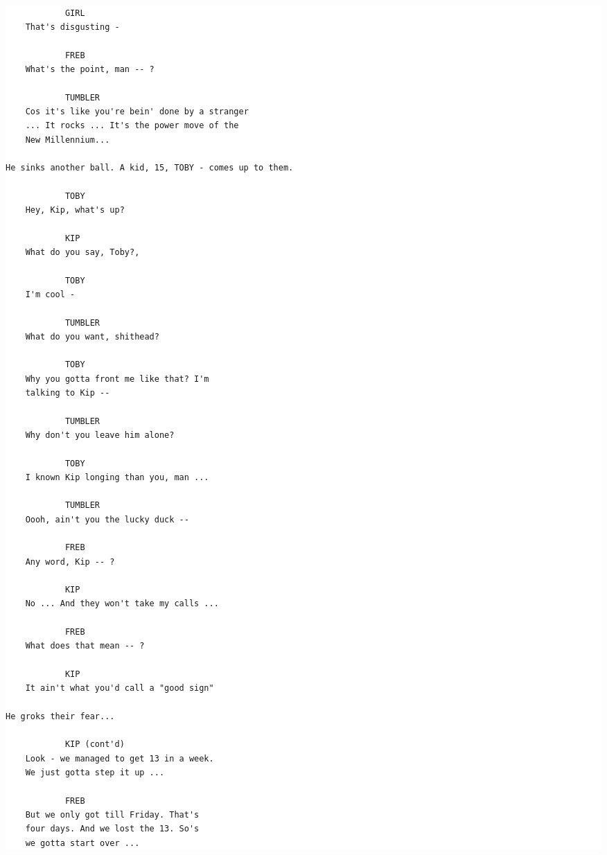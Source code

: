 				GIRL
		That's disgusting -

				FREB
		What's the point, man -- ?

				TUMBLER
		Cos it's like you're bein' done by a stranger
		... It rocks ... It's the power move of the
		New Millennium...

	He sinks another ball. A kid, 15, TOBY - comes up to them.

				TOBY
		Hey, Kip, what's up?

				KIP
		What do you say, Toby?,

				TOBY
		I'm cool -

				TUMBLER
		What do you want, shithead?

				TOBY
		Why you gotta front me like that? I'm
		talking to Kip --

				TUMBLER
		Why don't you leave him alone?

				TOBY
		I known Kip longing than you, man ...

				TUMBLER
		Oooh, ain't you the lucky duck --

				FREB
		Any word, Kip -- ?

				KIP
		No ... And they won't take my calls ...

				FREB
		What does that mean -- ?

				KIP
		It ain't what you'd call a "good sign"

	He groks their fear...

				KIP (cont'd)
		Look - we managed to get 13 in a week.
		We just gotta step it up ...

				FREB
		But we only got till Friday. That's
		four days. And we lost the 13. So's
		we gotta start over ...
